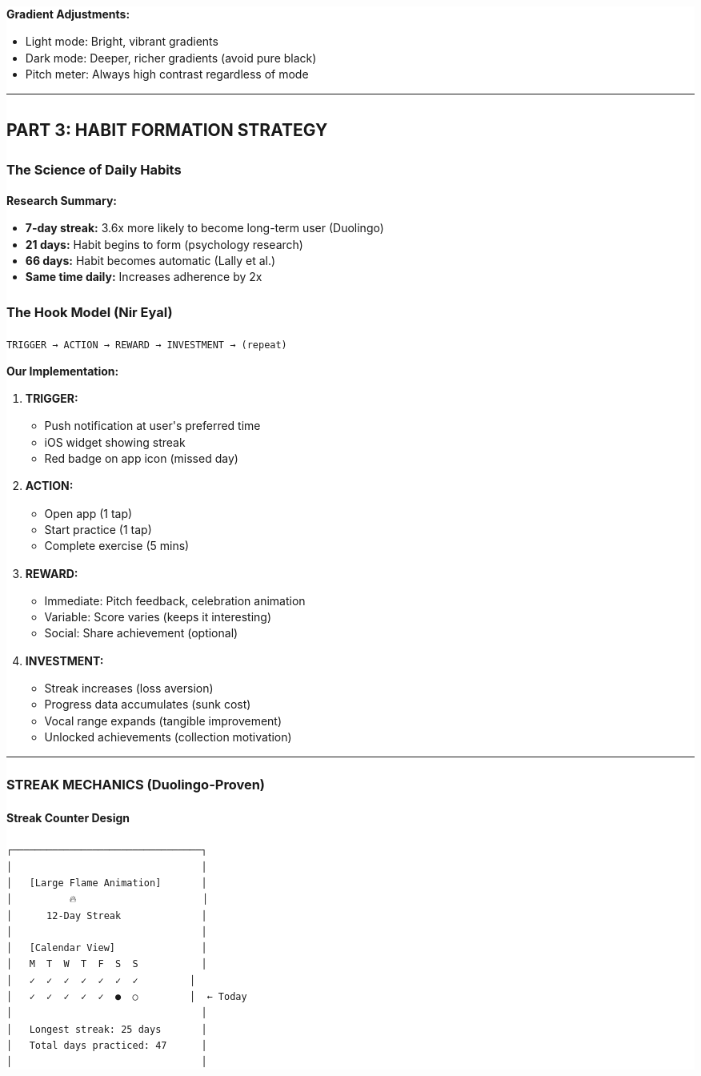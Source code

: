 **Gradient Adjustments:**
- Light mode: Bright, vibrant gradients
- Dark mode: Deeper, richer gradients (avoid pure black)
- Pitch meter: Always high contrast regardless of mode

---

## PART 3: HABIT FORMATION STRATEGY

### The Science of Daily Habits

**Research Summary:**
- **7-day streak:** 3.6x more likely to become long-term user (Duolingo)
- **21 days:** Habit begins to form (psychology research)
- **66 days:** Habit becomes automatic (Lally et al.)
- **Same time daily:** Increases adherence by 2x

### The Hook Model (Nir Eyal)

```
TRIGGER → ACTION → REWARD → INVESTMENT → (repeat)
```

**Our Implementation:**

1. **TRIGGER:**
   - Push notification at user's preferred time
   - iOS widget showing streak
   - Red badge on app icon (missed day)

2. **ACTION:**
   - Open app (1 tap)
   - Start practice (1 tap)
   - Complete exercise (5 mins)

3. **REWARD:**
   - Immediate: Pitch feedback, celebration animation
   - Variable: Score varies (keeps it interesting)
   - Social: Share achievement (optional)

4. **INVESTMENT:**
   - Streak increases (loss aversion)
   - Progress data accumulates (sunk cost)
   - Vocal range expands (tangible improvement)
   - Unlocked achievements (collection motivation)

---

### STREAK MECHANICS (Duolingo-Proven)

#### Streak Counter Design

```
┌─────────────────────────────────┐
│                                 │
│   [Large Flame Animation]       │
│          🔥                      │
│      12-Day Streak              │
│                                 │
│   [Calendar View]               │
│   M  T  W  T  F  S  S           │
│   ✓  ✓  ✓  ✓  ✓  ✓  ✓         │
│   ✓  ✓  ✓  ✓  ✓  ●  ○         │  ← Today
│                                 │
│   Longest streak: 25 days       │
│   Total days practiced: 47      │
│                                 │
```